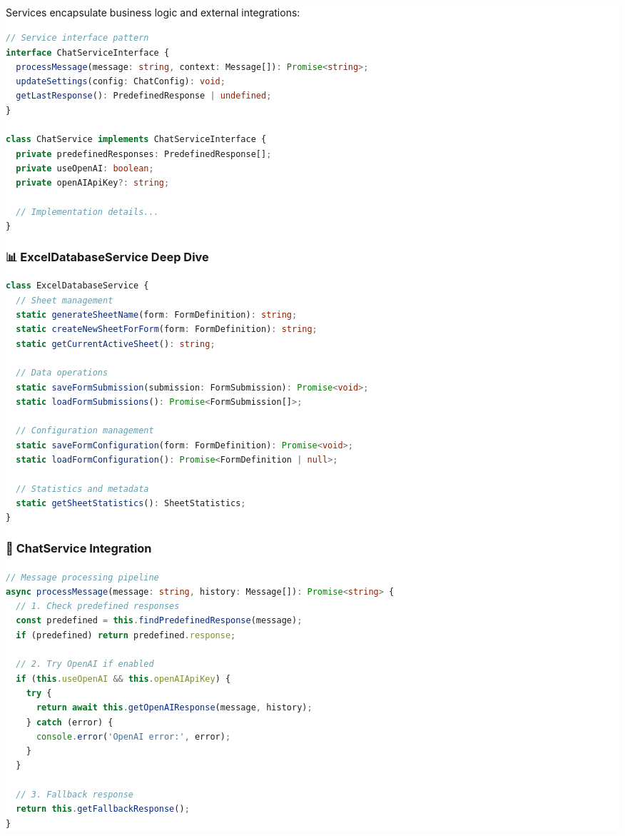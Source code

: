 Services encapsulate business logic and external integrations:

```typescript
// Service interface pattern
interface ChatServiceInterface {
  processMessage(message: string, context: Message[]): Promise<string>;
  updateSettings(config: ChatConfig): void;
  getLastResponse(): PredefinedResponse | undefined;
}

class ChatService implements ChatServiceInterface {
  private predefinedResponses: PredefinedResponse[];
  private useOpenAI: boolean;
  private openAIApiKey?: string;
  
  // Implementation details...
}
```

### 📊 **ExcelDatabaseService Deep Dive**

```typescript
class ExcelDatabaseService {
  // Sheet management
  static generateSheetName(form: FormDefinition): string;
  static createNewSheetForForm(form: FormDefinition): string;
  static getCurrentActiveSheet(): string;
  
  // Data operations
  static saveFormSubmission(submission: FormSubmission): Promise<void>;
  static loadFormSubmissions(): Promise<FormSubmission[]>;
  
  // Configuration management
  static saveFormConfiguration(form: FormDefinition): Promise<void>;
  static loadFormConfiguration(): Promise<FormDefinition | null>;
  
  // Statistics and metadata
  static getSheetStatistics(): SheetStatistics;
}
```

### 🤖 **ChatService Integration**

```typescript
// Message processing pipeline
async processMessage(message: string, history: Message[]): Promise<string> {
  // 1. Check predefined responses
  const predefined = this.findPredefinedResponse(message);
  if (predefined) return predefined.response;
  
  // 2. Try OpenAI if enabled
  if (this.useOpenAI && this.openAIApiKey) {
    try {
      return await this.getOpenAIResponse(message, history);
    } catch (error) {
      console.error('OpenAI error:', error);
    }
  }
  
  // 3. Fallback response
  return this.getFallbackResponse();
}
```
